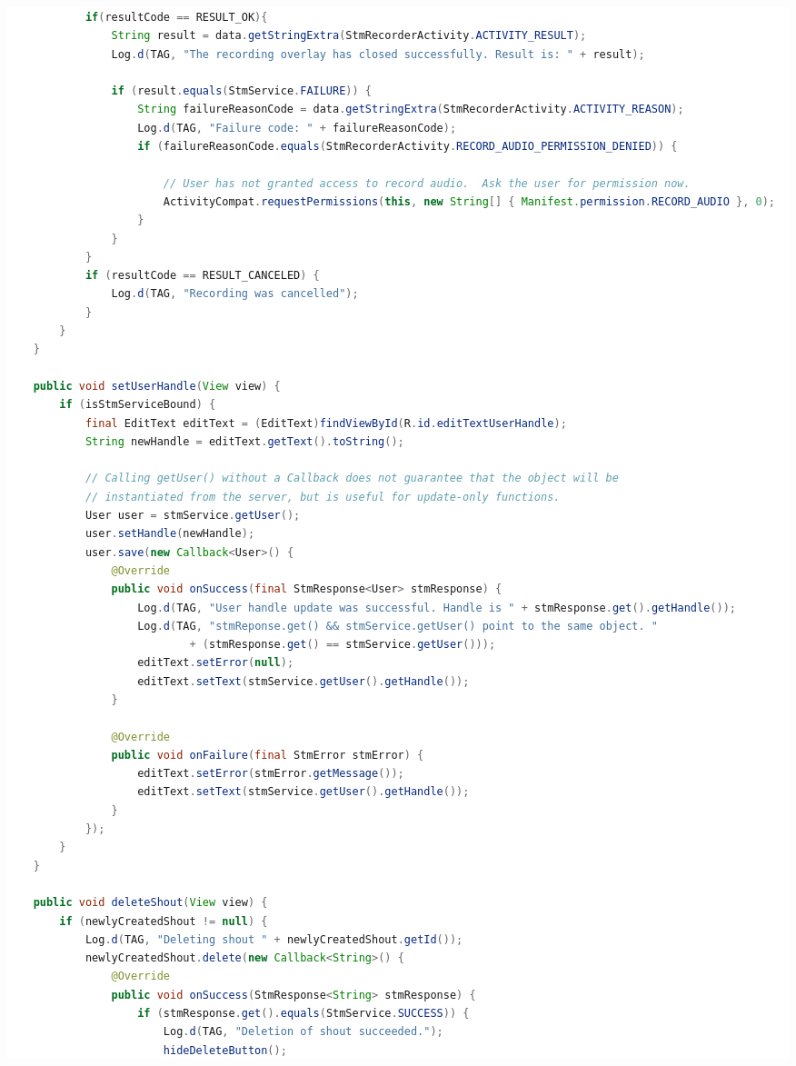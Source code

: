 ```java
            if(resultCode == RESULT_OK){
                String result = data.getStringExtra(StmRecorderActivity.ACTIVITY_RESULT);
                Log.d(TAG, "The recording overlay has closed successfully. Result is: " + result);

                if (result.equals(StmService.FAILURE)) {
                    String failureReasonCode = data.getStringExtra(StmRecorderActivity.ACTIVITY_REASON);
                    Log.d(TAG, "Failure code: " + failureReasonCode);
                    if (failureReasonCode.equals(StmRecorderActivity.RECORD_AUDIO_PERMISSION_DENIED)) {

                        // User has not granted access to record audio.  Ask the user for permission now.
                        ActivityCompat.requestPermissions(this, new String[] { Manifest.permission.RECORD_AUDIO }, 0);
                    }
                }
            }
            if (resultCode == RESULT_CANCELED) {
                Log.d(TAG, "Recording was cancelled");
            }
        }
    }

    public void setUserHandle(View view) {
        if (isStmServiceBound) {
            final EditText editText = (EditText)findViewById(R.id.editTextUserHandle);
            String newHandle = editText.getText().toString();

            // Calling getUser() without a Callback does not guarantee that the object will be
            // instantiated from the server, but is useful for update-only functions.
            User user = stmService.getUser();
            user.setHandle(newHandle);
            user.save(new Callback<User>() {
                @Override
                public void onSuccess(final StmResponse<User> stmResponse) {
                    Log.d(TAG, "User handle update was successful. Handle is " + stmResponse.get().getHandle());
                    Log.d(TAG, "stmReponse.get() && stmService.getUser() point to the same object. "
                            + (stmResponse.get() == stmService.getUser()));
                    editText.setError(null);
                    editText.setText(stmService.getUser().getHandle());
                }

                @Override
                public void onFailure(final StmError stmError) {
                    editText.setError(stmError.getMessage());
                    editText.setText(stmService.getUser().getHandle());
                }
            });
        }
    }

    public void deleteShout(View view) {
        if (newlyCreatedShout != null) {
            Log.d(TAG, "Deleting shout " + newlyCreatedShout.getId());
            newlyCreatedShout.delete(new Callback<String>() {
                @Override
                public void onSuccess(StmResponse<String> stmResponse) {
                    if (stmResponse.get().equals(StmService.SUCCESS)) {
                        Log.d(TAG, "Deletion of shout succeeded.");
                        hideDeleteButton();
```